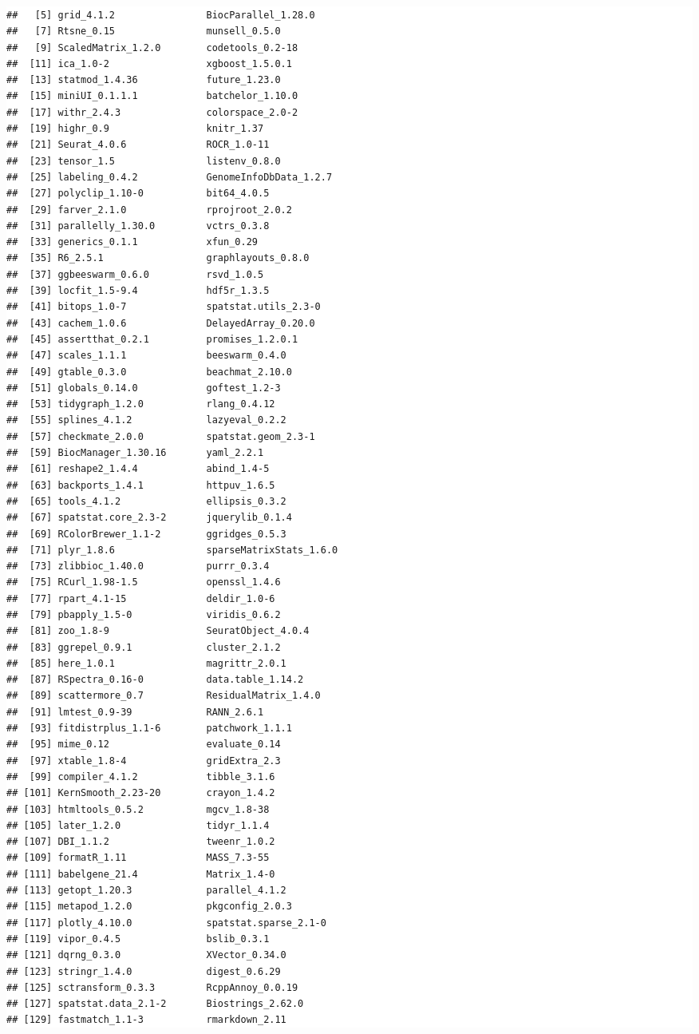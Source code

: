 ```
##   [5] grid_4.1.2                BiocParallel_1.28.0      
##   [7] Rtsne_0.15                munsell_0.5.0            
##   [9] ScaledMatrix_1.2.0        codetools_0.2-18         
##  [11] ica_1.0-2                 xgboost_1.5.0.1          
##  [13] statmod_1.4.36            future_1.23.0            
##  [15] miniUI_0.1.1.1            batchelor_1.10.0         
##  [17] withr_2.4.3               colorspace_2.0-2         
##  [19] highr_0.9                 knitr_1.37               
##  [21] Seurat_4.0.6              ROCR_1.0-11              
##  [23] tensor_1.5                listenv_0.8.0            
##  [25] labeling_0.4.2            GenomeInfoDbData_1.2.7   
##  [27] polyclip_1.10-0           bit64_4.0.5              
##  [29] farver_2.1.0              rprojroot_2.0.2          
##  [31] parallelly_1.30.0         vctrs_0.3.8              
##  [33] generics_0.1.1            xfun_0.29                
##  [35] R6_2.5.1                  graphlayouts_0.8.0       
##  [37] ggbeeswarm_0.6.0          rsvd_1.0.5               
##  [39] locfit_1.5-9.4            hdf5r_1.3.5              
##  [41] bitops_1.0-7              spatstat.utils_2.3-0     
##  [43] cachem_1.0.6              DelayedArray_0.20.0      
##  [45] assertthat_0.2.1          promises_1.2.0.1         
##  [47] scales_1.1.1              beeswarm_0.4.0           
##  [49] gtable_0.3.0              beachmat_2.10.0          
##  [51] globals_0.14.0            goftest_1.2-3            
##  [53] tidygraph_1.2.0           rlang_0.4.12             
##  [55] splines_4.1.2             lazyeval_0.2.2           
##  [57] checkmate_2.0.0           spatstat.geom_2.3-1      
##  [59] BiocManager_1.30.16       yaml_2.2.1               
##  [61] reshape2_1.4.4            abind_1.4-5              
##  [63] backports_1.4.1           httpuv_1.6.5             
##  [65] tools_4.1.2               ellipsis_0.3.2           
##  [67] spatstat.core_2.3-2       jquerylib_0.1.4          
##  [69] RColorBrewer_1.1-2        ggridges_0.5.3           
##  [71] plyr_1.8.6                sparseMatrixStats_1.6.0  
##  [73] zlibbioc_1.40.0           purrr_0.3.4              
##  [75] RCurl_1.98-1.5            openssl_1.4.6            
##  [77] rpart_4.1-15              deldir_1.0-6             
##  [79] pbapply_1.5-0             viridis_0.6.2            
##  [81] zoo_1.8-9                 SeuratObject_4.0.4       
##  [83] ggrepel_0.9.1             cluster_2.1.2            
##  [85] here_1.0.1                magrittr_2.0.1           
##  [87] RSpectra_0.16-0           data.table_1.14.2        
##  [89] scattermore_0.7           ResidualMatrix_1.4.0     
##  [91] lmtest_0.9-39             RANN_2.6.1               
##  [93] fitdistrplus_1.1-6        patchwork_1.1.1          
##  [95] mime_0.12                 evaluate_0.14            
##  [97] xtable_1.8-4              gridExtra_2.3            
##  [99] compiler_4.1.2            tibble_3.1.6             
## [101] KernSmooth_2.23-20        crayon_1.4.2             
## [103] htmltools_0.5.2           mgcv_1.8-38              
## [105] later_1.2.0               tidyr_1.1.4              
## [107] DBI_1.1.2                 tweenr_1.0.2             
## [109] formatR_1.11              MASS_7.3-55              
## [111] babelgene_21.4            Matrix_1.4-0             
## [113] getopt_1.20.3             parallel_4.1.2           
## [115] metapod_1.2.0             pkgconfig_2.0.3          
## [117] plotly_4.10.0             spatstat.sparse_2.1-0    
## [119] vipor_0.4.5               bslib_0.3.1              
## [121] dqrng_0.3.0               XVector_0.34.0           
## [123] stringr_1.4.0             digest_0.6.29            
## [125] sctransform_0.3.3         RcppAnnoy_0.0.19         
## [127] spatstat.data_2.1-2       Biostrings_2.62.0        
## [129] fastmatch_1.1-3           rmarkdown_2.11           
```